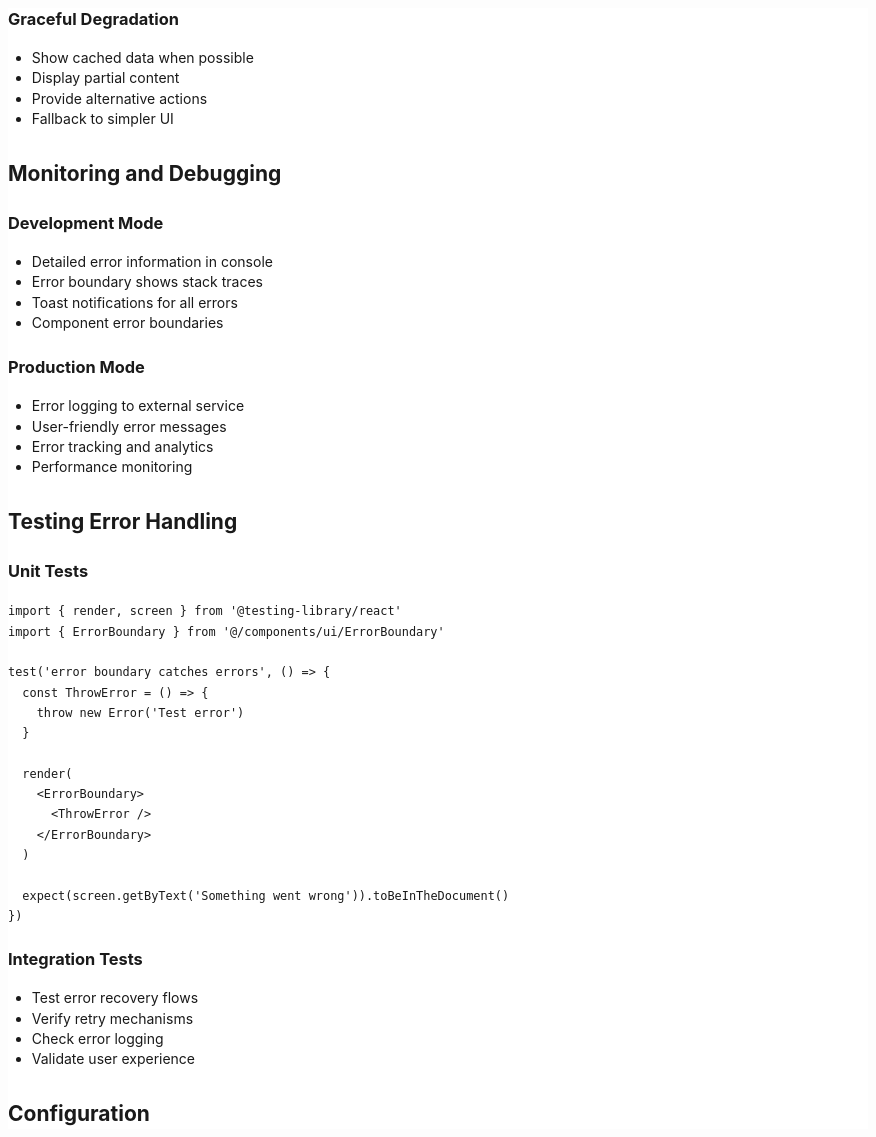 ### Graceful Degradation
- Show cached data when possible
- Display partial content
- Provide alternative actions
- Fallback to simpler UI

## Monitoring and Debugging

### Development Mode
- Detailed error information in console
- Error boundary shows stack traces
- Toast notifications for all errors
- Component error boundaries

### Production Mode
- Error logging to external service
- User-friendly error messages
- Error tracking and analytics
- Performance monitoring

## Testing Error Handling

### Unit Tests
```tsx
import { render, screen } from '@testing-library/react'
import { ErrorBoundary } from '@/components/ui/ErrorBoundary'

test('error boundary catches errors', () => {
  const ThrowError = () => {
    throw new Error('Test error')
  }

  render(
    <ErrorBoundary>
      <ThrowError />
    </ErrorBoundary>
  )

  expect(screen.getByText('Something went wrong')).toBeInTheDocument()
})
```

### Integration Tests
- Test error recovery flows
- Verify retry mechanisms
- Check error logging
- Validate user experience

## Configuration
